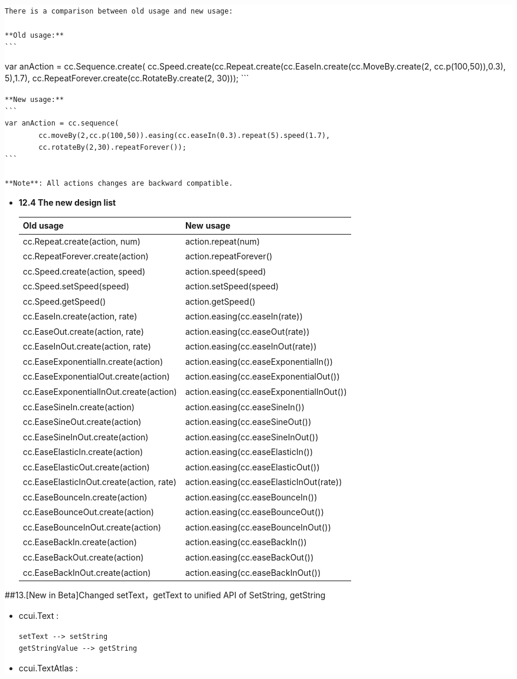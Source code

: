     There is a comparison between old usage and new usage:

    **Old usage:**
    ```
var anAction = cc.Sequence.create(
    cc.Speed.create(cc.Repeat.create(cc.EaseIn.create(cc.MoveBy.create(2, cc.p(100,50)),0.3), 5),1.7),
    cc.RepeatForever.create(cc.RotateBy.create(2, 30)));
    ```

    **New usage:**
    ```
    var anAction = cc.sequence(
		    cc.moveBy(2,cc.p(100,50)).easing(cc.easeIn(0.3).repeat(5).speed(1.7), 
		    cc.rotateBy(2,30).repeatForever());
    ```

    **Note**: All actions changes are backward compatible.
* **12.4 The new design list**
   
     Old usage       				     | New usage
     ------------ 					     | ------------
     cc.Repeat.create(action, num)       | action.repeat(num)
     cc.RepeatForever.create(action)     | action.repeatForever()
 	 cc.Speed.create(action, speed)      | action.speed(speed)
     cc.Speed.setSpeed(speed)  	         | action.setSpeed(speed)
	 cc.Speed.getSpeed()  			     | action.getSpeed()
	 cc.EaseIn.create(action, rate)      | action.easing(cc.easeIn(rate))
	 cc.EaseOut.create(action, rate)     | action.easing(cc.easeOut(rate))
	 cc.EaseInOut.create(action, rate)   | action.easing(cc.easeInOut(rate))
	 cc.EaseExponentialIn.create(action) | action.easing(cc.easeExponentialIn())
	 cc.EaseExponentialOut.create(action)| action.easing(cc.easeExponentialOut())
	 cc.EaseExponentialInOut.create(action)| action.easing(cc.easeExponentialInOut())
	 cc.EaseSineIn.create(action)		 | action.easing(cc.easeSineIn())
	 cc.EaseSineOut.create(action)		 | action.easing(cc.easeSineOut())
	 cc.EaseSineInOut.create(action)		 | action.easing(cc.easeSineInOut())
	 cc.EaseElasticIn.create(action)		 | action.easing(cc.easeElasticIn())
	 cc.EaseElasticOut.create(action)	 | action.easing(cc.easeElasticOut())
	 cc.EaseElasticInOut.create(action, rate)| action.easing(cc.easeElasticInOut(rate))
	 cc.EaseBounceIn.create(action)		 | action.easing(cc.easeBounceIn())
	 cc.EaseBounceOut.create(action)		 | action.easing(cc.easeBounceOut())
	 cc.EaseBounceInOut.create(action)	 | action.easing(cc.easeBounceInOut())
	 cc.EaseBackIn.create(action)		 | action.easing(cc.easeBackIn())
	 cc.EaseBackOut.create(action)		 | action.easing(cc.easeBackOut())
	 cc.EaseBackInOut.create(action)		 | action.easing(cc.easeBackInOut())     

##13.[New in Beta]Changed setText，getText to unified API of SetString, getString

* ccui.Text :

    
  ```
  setText --> setString
  getStringValue --> getString
  ```

* ccui.TextAtlas :
 